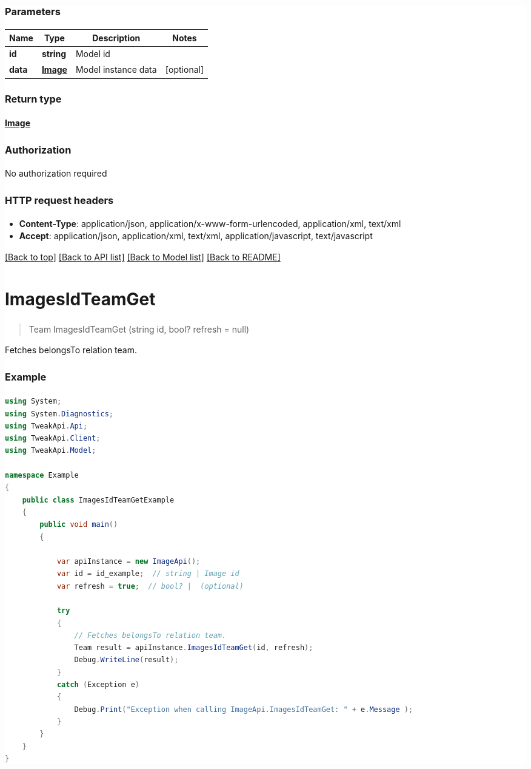 ### Parameters

Name | Type | Description  | Notes
------------- | ------------- | ------------- | -------------
 **id** | **string**| Model id | 
 **data** | [**Image**](Image.md)| Model instance data | [optional] 

### Return type

[**Image**](Image.md)

### Authorization

No authorization required

### HTTP request headers

 - **Content-Type**: application/json, application/x-www-form-urlencoded, application/xml, text/xml
 - **Accept**: application/json, application/xml, text/xml, application/javascript, text/javascript

[[Back to top]](#) [[Back to API list]](../README.md#documentation-for-api-endpoints) [[Back to Model list]](../README.md#documentation-for-models) [[Back to README]](../README.md)

<a name="imagesidteamget"></a>
# **ImagesIdTeamGet**
> Team ImagesIdTeamGet (string id, bool? refresh = null)

Fetches belongsTo relation team.

### Example
```csharp
using System;
using System.Diagnostics;
using TweakApi.Api;
using TweakApi.Client;
using TweakApi.Model;

namespace Example
{
    public class ImagesIdTeamGetExample
    {
        public void main()
        {
            
            var apiInstance = new ImageApi();
            var id = id_example;  // string | Image id
            var refresh = true;  // bool? |  (optional) 

            try
            {
                // Fetches belongsTo relation team.
                Team result = apiInstance.ImagesIdTeamGet(id, refresh);
                Debug.WriteLine(result);
            }
            catch (Exception e)
            {
                Debug.Print("Exception when calling ImageApi.ImagesIdTeamGet: " + e.Message );
            }
        }
    }
}
```
